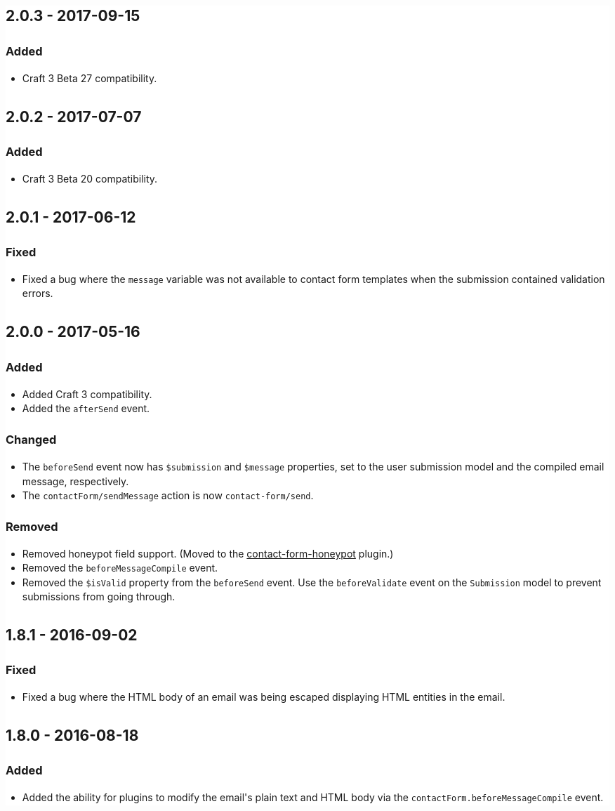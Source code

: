 ## 2.0.3 - 2017-09-15

### Added
- Craft 3 Beta 27 compatibility.

## 2.0.2 - 2017-07-07

### Added
- Craft 3 Beta 20 compatibility.

## 2.0.1 - 2017-06-12

### Fixed
- Fixed a bug where the `message` variable was not available to contact form templates when the submission contained validation errors.

## 2.0.0 - 2017-05-16

### Added
- Added Craft 3 compatibility.
- Added the `afterSend` event.

### Changed
- The `beforeSend` event now has `$submission` and `$message` properties, set to the user submission model and the compiled email message, respectively.
- The `contactForm/sendMessage` action is now `contact-form/send`.

### Removed
- Removed honeypot field support. (Moved to the [contact-form-honeypot](https://github.com/craftcms/contact-form-honeypot) plugin.)
- Removed the `beforeMessageCompile` event.
- Removed the `$isValid` property from the `beforeSend` event. Use the `beforeValidate` event on the `Submission` model to prevent submissions from going through.

## 1.8.1 - 2016-09-02

### Fixed
- Fixed a bug where the HTML body of an email was being escaped displaying HTML entities in the email.

## 1.8.0 - 2016-08-18

### Added
- Added the ability for plugins to modify the email's plain text and HTML body via the `contactForm.beforeMessageCompile` event.
